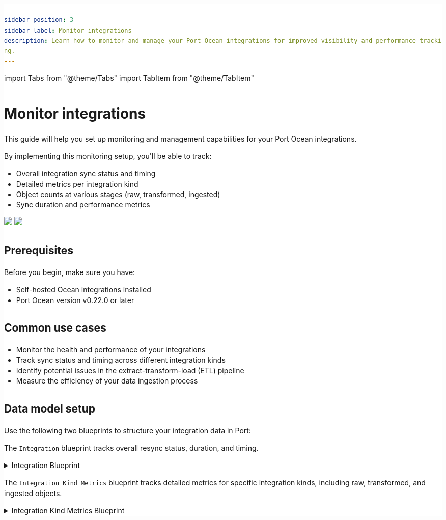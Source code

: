 ```yaml
---
sidebar_position: 3
sidebar_label: Monitor integrations
description: Learn how to monitor and manage your Port Ocean integrations for improved visibility and performance tracking.
---
```


import Tabs from "@theme/Tabs"
import TabItem from "@theme/TabItem"

# Monitor integrations

This guide will help you set up monitoring and management capabilities for your Port Ocean integrations.

By implementing this monitoring setup, you'll be able to track:
- Overall integration sync status and timing
- Detailed metrics per integration kind
- Object counts at various stages (raw, transformed, ingested)
- Sync duration and performance metrics

<img src='/img/guides/integrationsTableStats.png' width='90%' />
<img src='/img/guides/IntegrationsTableSyncKindStats.png' width='90%' />


## Prerequisites

Before you begin, make sure you have:
- Self-hosted Ocean integrations installed
- Port Ocean version v0.22.0 or later

## Common use cases

- Monitor the health and performance of your integrations
- Track sync status and timing across different integration kinds
- Identify potential issues in the extract-transform-load (ETL) pipeline
- Measure the efficiency of your data ingestion process

## Data model setup

Use the following two blueprints to structure your integration data in Port:

The `Integration` blueprint tracks overall resync status, duration, and timing.

<details><summary>Integration Blueprint</summary></details>

The `Integration Kind Metrics` blueprint tracks detailed metrics for specific integration kinds, including raw, transformed, and ingested objects.

<details><summary>Integration Kind Metrics Blueprint</summary></details>
